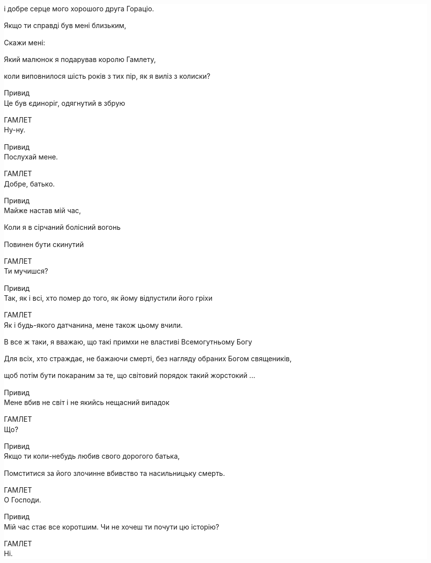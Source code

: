 і добре серце мого хорошого друга Гораціо.

Якщо ти справді був мені близьким,

Скажи мені:

Який малюнок я подарував королю Гамлету,

коли виповнилося шість років з тих пір, як я виліз з колиски?

Привид \
Це був єдиноріг, одягнутий в збрую

ГАМЛЕТ \
Ну-ну.

Привид \
Послухай мене.

ГАМЛЕТ \
Добре, батько.

Привид \
Майже настав мій час,

Коли я в сірчаний болісний вогонь

Повинен бути скинутий

ГАМЛЕТ \
Ти мучишся? 

Привид \
Так, як і всі, хто помер до того, як йому відпустили його гріхи 

ГАМЛЕТ \
Як і будь-якого датчанина, мене також цьому вчили.

В все ж таки, я вважаю, що такі примхи не властиві Всемогутньому Богу

Для всіх, хто страждає, не бажаючи смерті, без нагляду обраних Богом священиків,

щоб потім бути покараним за те, що світовий порядок такий жорстокий ...

Привид \
Мене вбив не світ і не якийсь нещасний випадок 

ГАМЛЕТ \
Що?

Привид \
Якщо ти коли-небудь любив свого дорогого батька,

Помститися за його злочинне вбивство та насильницьку смерть.

ГАМЛЕТ \
О Господи.

Привид \
Мій час стає все коротшим. Чи не хочеш ти почути цю історію?

ГАМЛЕТ \
Ні.
